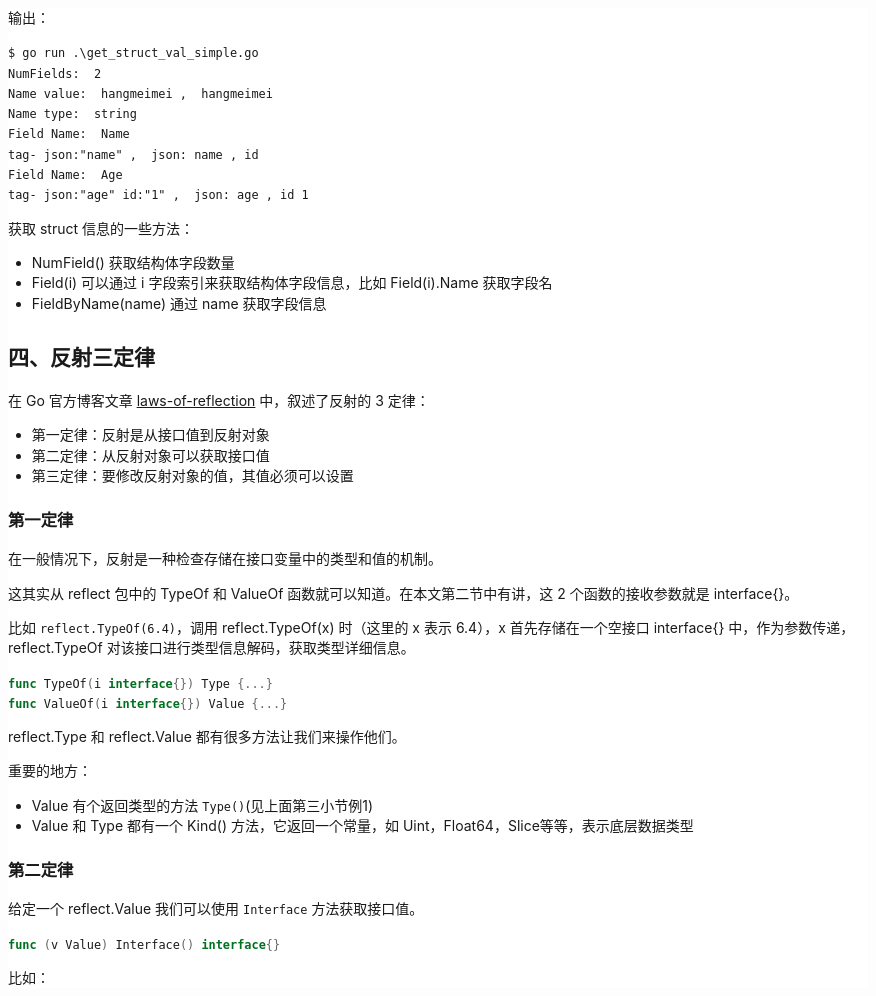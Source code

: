 输出：

```
$ go run .\get_struct_val_simple.go
NumFields:  2
Name value:  hangmeimei ,  hangmeimei
Name type:  string
Field Name:  Name
tag- json:"name" ,  json: name , id
Field Name:  Age
tag- json:"age" id:"1" ,  json: age , id 1
```

获取 struct 信息的一些方法：

-   NumField() 获取结构体字段数量
-   Field(i) 可以通过 i 字段索引来获取结构体字段信息，比如 Field(i).Name 获取字段名
-   FieldByName(name) 通过 name 获取字段信息

## 四、反射三定律

在 Go 官方博客文章 [laws-of-reflection](https://go.dev/blog/laws-of-reflection) 中，叙述了反射的 3 定律：

-   第一定律：反射是从接口值到反射对象
-   第二定律：从反射对象可以获取接口值
-   第三定律：要修改反射对象的值，其值必须可以设置

### 第一定律

在一般情况下，反射是一种检查存储在接口变量中的类型和值的机制。

这其实从 reflect 包中的 TypeOf 和 ValueOf 函数就可以知道。在本文第二节中有讲，这 2 个函数的接收参数就是 interface{}。

比如 `reflect.TypeOf(6.4)`，调用 reflect.TypeOf(x) 时（这里的 x 表示 6.4），x 首先存储在一个空接口 interface{} 中，作为参数传递，reflect.TypeOf 对该接口进行类型信息解码，获取类型详细信息。

```go
func TypeOf(i interface{}) Type {...}
func ValueOf(i interface{}) Value {...}
```

reflect.Type 和 reflect.Value 都有很多方法让我们来操作他们。

重要的地方：

-   Value 有个返回类型的方法 `Type()`(见上面第三小节例1)
-   Value 和 Type 都有一个 Kind() 方法，它返回一个常量，如 Uint，Float64，Slice等等，表示底层数据类型

### 第二定律

给定一个 reflect.Value 我们可以使用 `Interface` 方法获取接口值。

```go
func (v Value) Interface() interface{}
```

比如：
